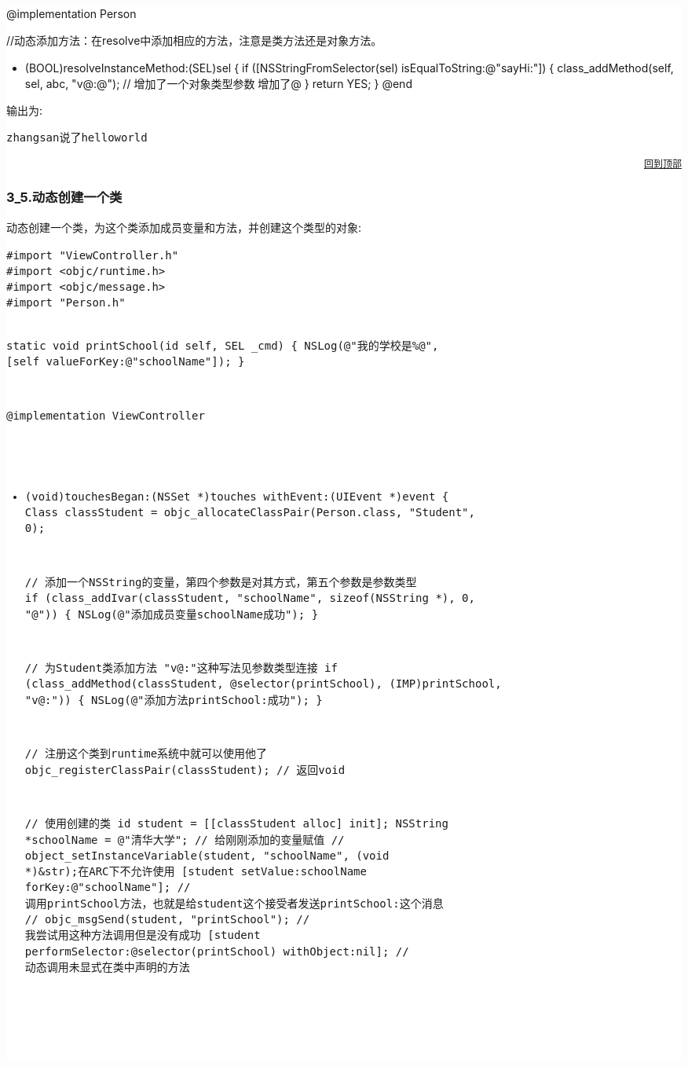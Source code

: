 @implementation Person

//动态添加方法：在resolve中添加相应的方法，注意是类方法还是对象方法。
+ (BOOL)resolveInstanceMethod:(SEL)sel
{
    if ([NSStringFromSelector(sel) isEqualToString:@"sayHi:"]) {
        class_addMethod(self, sel, abc, "v@:@"); // 增加了一个对象类型参数 增加了@
    }
    return YES;
}
@end
</pre>
输出为:
<pre class="prettyprint">zhangsan说了helloworld
</pre>
<div style="text-align: right; font-size: 9pt;"><a name="anchor3_5" href="#labelTop">回到顶部</a></div>
<h3><span>3_5.动态创建一个类</span></h3>
动态创建一个类，为这个类添加成员变量和方法，并创建这个类型的对象:
<pre class="prettyprint">
#import "ViewController.h"
#import &lt;objc/runtime.h&gt;
#import &lt;objc/message.h&gt;
#import "Person.h"

static void printSchool(id self, SEL _cmd) {
    NSLog(@"我的学校是%@", [self valueForKey:@"schoolName"]);
}

@implementation ViewController

- (void)touchesBegan:(NSSet *)touches withEvent:(UIEvent *)event {
    Class classStudent = objc_allocateClassPair(Person.class, "Student", 0);
    
    // 添加一个NSString的变量，第四个参数是对其方式，第五个参数是参数类型
    if (class_addIvar(classStudent, "schoolName", sizeof(NSString *), 0, "@")) {
        NSLog(@"添加成员变量schoolName成功");
    }
    
    // 为Student类添加方法 "v@:"这种写法见参数类型连接
    if (class_addMethod(classStudent, @selector(printSchool), (IMP)printSchool, "v@:")) {
        NSLog(@"添加方法printSchool:成功");
    }
    
    // 注册这个类到runtime系统中就可以使用他了
    objc_registerClassPair(classStudent); // 返回void
    
    
    
    // 使用创建的类
    id student = [[classStudent alloc] init];
    NSString *schoolName = @"清华大学";
    // 给刚刚添加的变量赋值
    // object_setInstanceVariable(student, "schoolName", (void *)&amp;str);在ARC下不允许使用
    [student setValue:schoolName forKey:@"schoolName"];
    // 调用printSchool方法，也就是给student这个接受者发送printSchool:这个消息
//    objc_msgSend(student, "printSchool"); // 我尝试用这种方法调用但是没有成功
    [student performSelector:@selector(printSchool) withObject:nil]; // 动态调用未显式在类中声明的方法
    